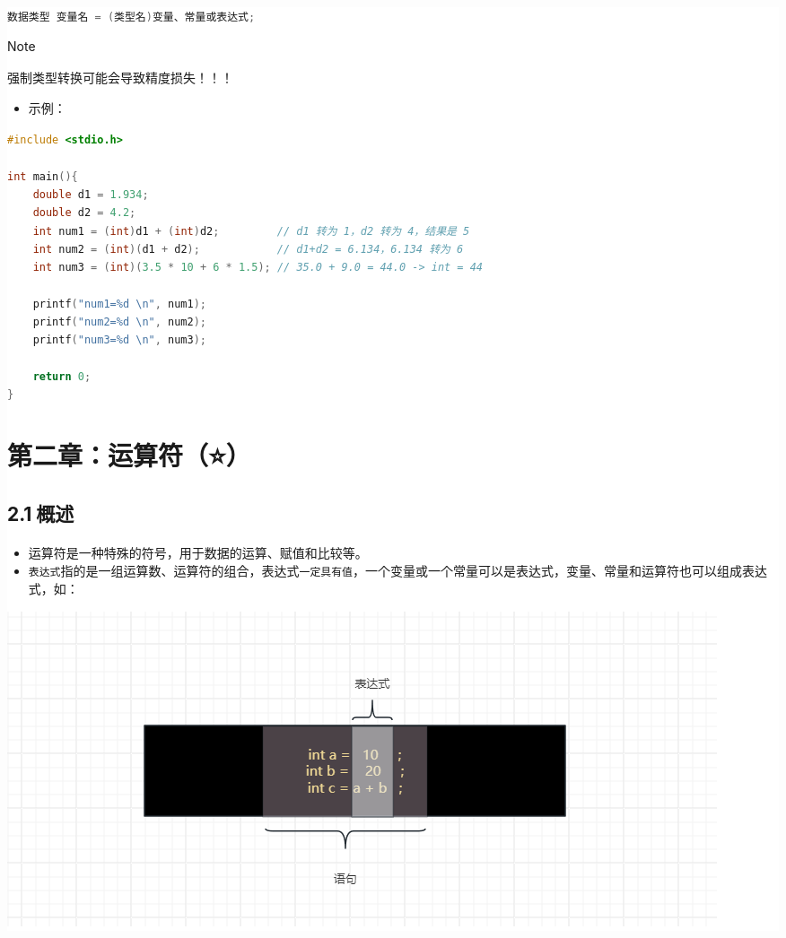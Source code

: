 ```c
数据类型 变量名 = (类型名)变量、常量或表达式;
```

> [!NOTE]
>
> 强制类型转换可能会导致精度损失！！！



* 示例：

```c
#include <stdio.h>

int main(){
    double d1 = 1.934;
    double d2 = 4.2;
    int num1 = (int)d1 + (int)d2;         // d1 转为 1，d2 转为 4，结果是 5
    int num2 = (int)(d1 + d2);            // d1+d2 = 6.134，6.134 转为 6
    int num3 = (int)(3.5 * 10 + 6 * 1.5); // 35.0 + 9.0 = 44.0 -> int = 44

    printf("num1=%d \n", num1);
    printf("num2=%d \n", num2);
    printf("num3=%d \n", num3);

    return 0;
}
```



# 第二章：运算符（⭐）

## 2.1 概述

* 运算符是一种特殊的符号，用于数据的运算、赋值和比较等。
* `表达式`指的是一组运算数、运算符的组合，表达式`一定具有值`，一个变量或一个常量可以是表达式，变量、常量和运算符也可以组成表达式，如：

![](./assets/15.png)
